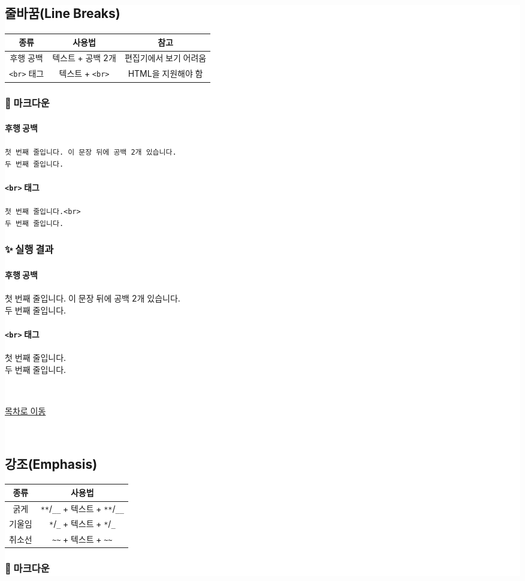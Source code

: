 ## 줄바꿈(Line Breaks)

|    종류     |      사용법       |          참고          |
| :---------: | :---------------: | :--------------------: |
|  후행 공백  | 텍스트 + 공백 2개 | 편집기에서 보기 어려움 |
| `<br>` 태그 |  텍스트 + `<br>`  |   HTML을 지원해야 함   |

### 📌 마크다운

#### 후행 공백

```
첫 번째 줄입니다. 이 문장 뒤에 공백 2개 있습니다.  
두 번째 줄입니다.
```

#### `<br>` 태그

```
첫 번째 줄입니다.<br>
두 번째 줄입니다.
```

### ✨ 실행 결과

#### 후행 공백

첫 번째 줄입니다. 이 문장 뒤에 공백 2개 있습니다.  
두 번째 줄입니다.

#### `<br>` 태그

첫 번째 줄입니다.<br>
두 번째 줄입니다.

<br>

[목차로 이동](#마크다운markdown-가이드)

<br>

## 강조(Emphasis)

|  종류  |             사용법             |
| :----: | :----------------------------: |
|  굵게  | `**`/`__` + 텍스트 + `**`/`__` |
| 기울임 |   `*`/`_` + 텍스트 + `*`/`_`   |
| 취소선 |      `~~` + 텍스트 + `~~`      |

### 📌 마크다운
